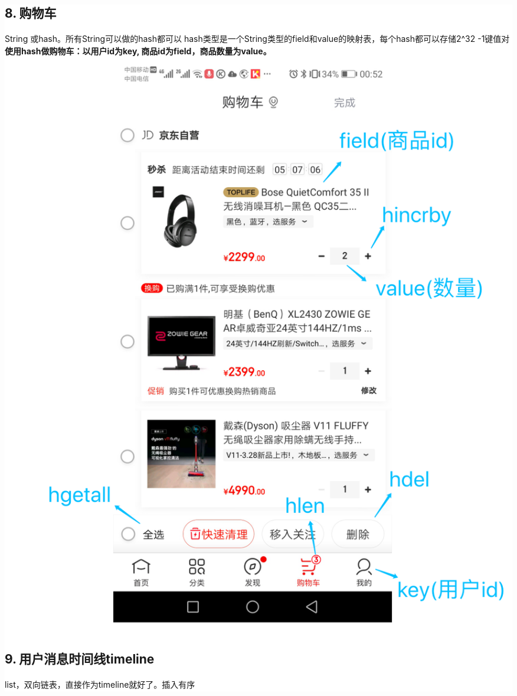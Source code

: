 ##  8. 购物车
String 或hash。所有String可以做的hash都可以
hash类型是一个String类型的field和value的映射表，每个hash都可以存储2^32 -1键值对
**使用hash做购物车：以用户id为key, 商品id为field，商品数量为value。**
![](./redis-usage-scenario/01.png)
## 9. 用户消息时间线timeline
list，双向链表，直接作为timeline就好了。插入有序
